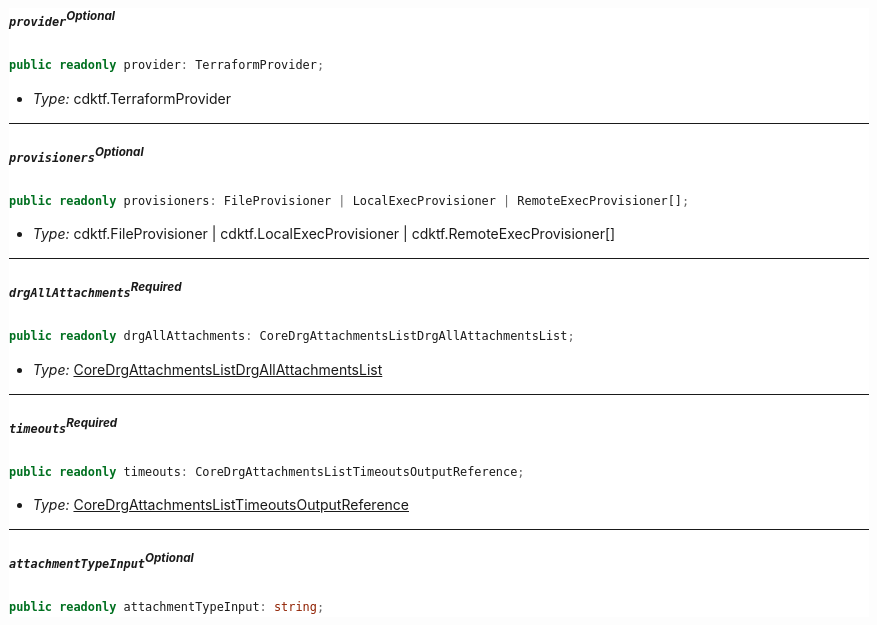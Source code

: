##### `provider`<sup>Optional</sup> <a name="provider" id="rhizo-co-terraform-provider-oci.coreDrgAttachmentsList.CoreDrgAttachmentsList.property.provider"></a>

```typescript
public readonly provider: TerraformProvider;
```

- *Type:* cdktf.TerraformProvider

---

##### `provisioners`<sup>Optional</sup> <a name="provisioners" id="rhizo-co-terraform-provider-oci.coreDrgAttachmentsList.CoreDrgAttachmentsList.property.provisioners"></a>

```typescript
public readonly provisioners: FileProvisioner | LocalExecProvisioner | RemoteExecProvisioner[];
```

- *Type:* cdktf.FileProvisioner | cdktf.LocalExecProvisioner | cdktf.RemoteExecProvisioner[]

---

##### `drgAllAttachments`<sup>Required</sup> <a name="drgAllAttachments" id="rhizo-co-terraform-provider-oci.coreDrgAttachmentsList.CoreDrgAttachmentsList.property.drgAllAttachments"></a>

```typescript
public readonly drgAllAttachments: CoreDrgAttachmentsListDrgAllAttachmentsList;
```

- *Type:* <a href="#rhizo-co-terraform-provider-oci.coreDrgAttachmentsList.CoreDrgAttachmentsListDrgAllAttachmentsList">CoreDrgAttachmentsListDrgAllAttachmentsList</a>

---

##### `timeouts`<sup>Required</sup> <a name="timeouts" id="rhizo-co-terraform-provider-oci.coreDrgAttachmentsList.CoreDrgAttachmentsList.property.timeouts"></a>

```typescript
public readonly timeouts: CoreDrgAttachmentsListTimeoutsOutputReference;
```

- *Type:* <a href="#rhizo-co-terraform-provider-oci.coreDrgAttachmentsList.CoreDrgAttachmentsListTimeoutsOutputReference">CoreDrgAttachmentsListTimeoutsOutputReference</a>

---

##### `attachmentTypeInput`<sup>Optional</sup> <a name="attachmentTypeInput" id="rhizo-co-terraform-provider-oci.coreDrgAttachmentsList.CoreDrgAttachmentsList.property.attachmentTypeInput"></a>

```typescript
public readonly attachmentTypeInput: string;
```
